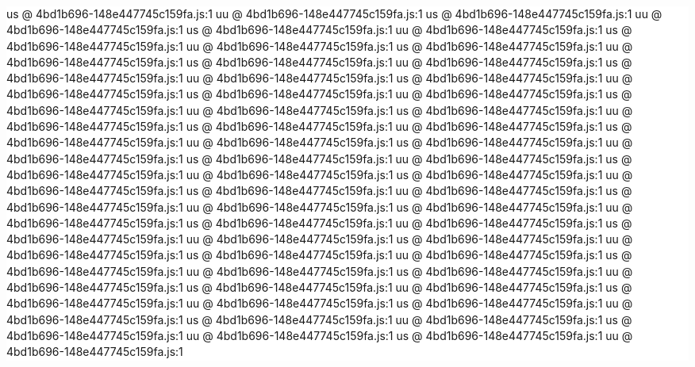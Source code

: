us @ 4bd1b696-148e447745c159fa.js:1
uu @ 4bd1b696-148e447745c159fa.js:1
us @ 4bd1b696-148e447745c159fa.js:1
uu @ 4bd1b696-148e447745c159fa.js:1
us @ 4bd1b696-148e447745c159fa.js:1
uu @ 4bd1b696-148e447745c159fa.js:1
us @ 4bd1b696-148e447745c159fa.js:1
uu @ 4bd1b696-148e447745c159fa.js:1
us @ 4bd1b696-148e447745c159fa.js:1
uu @ 4bd1b696-148e447745c159fa.js:1
us @ 4bd1b696-148e447745c159fa.js:1
uu @ 4bd1b696-148e447745c159fa.js:1
us @ 4bd1b696-148e447745c159fa.js:1
uu @ 4bd1b696-148e447745c159fa.js:1
us @ 4bd1b696-148e447745c159fa.js:1
uu @ 4bd1b696-148e447745c159fa.js:1
us @ 4bd1b696-148e447745c159fa.js:1
uu @ 4bd1b696-148e447745c159fa.js:1
us @ 4bd1b696-148e447745c159fa.js:1
uu @ 4bd1b696-148e447745c159fa.js:1
us @ 4bd1b696-148e447745c159fa.js:1
uu @ 4bd1b696-148e447745c159fa.js:1
us @ 4bd1b696-148e447745c159fa.js:1
uu @ 4bd1b696-148e447745c159fa.js:1
us @ 4bd1b696-148e447745c159fa.js:1
uu @ 4bd1b696-148e447745c159fa.js:1
us @ 4bd1b696-148e447745c159fa.js:1
uu @ 4bd1b696-148e447745c159fa.js:1
us @ 4bd1b696-148e447745c159fa.js:1
uu @ 4bd1b696-148e447745c159fa.js:1
us @ 4bd1b696-148e447745c159fa.js:1
uu @ 4bd1b696-148e447745c159fa.js:1
us @ 4bd1b696-148e447745c159fa.js:1
uu @ 4bd1b696-148e447745c159fa.js:1
us @ 4bd1b696-148e447745c159fa.js:1
uu @ 4bd1b696-148e447745c159fa.js:1
us @ 4bd1b696-148e447745c159fa.js:1
uu @ 4bd1b696-148e447745c159fa.js:1
us @ 4bd1b696-148e447745c159fa.js:1
uu @ 4bd1b696-148e447745c159fa.js:1
us @ 4bd1b696-148e447745c159fa.js:1
uu @ 4bd1b696-148e447745c159fa.js:1
us @ 4bd1b696-148e447745c159fa.js:1
uu @ 4bd1b696-148e447745c159fa.js:1
us @ 4bd1b696-148e447745c159fa.js:1
uu @ 4bd1b696-148e447745c159fa.js:1
us @ 4bd1b696-148e447745c159fa.js:1
uu @ 4bd1b696-148e447745c159fa.js:1
us @ 4bd1b696-148e447745c159fa.js:1
uu @ 4bd1b696-148e447745c159fa.js:1
us @ 4bd1b696-148e447745c159fa.js:1
uu @ 4bd1b696-148e447745c159fa.js:1
us @ 4bd1b696-148e447745c159fa.js:1
uu @ 4bd1b696-148e447745c159fa.js:1
us @ 4bd1b696-148e447745c159fa.js:1
uu @ 4bd1b696-148e447745c159fa.js:1
us @ 4bd1b696-148e447745c159fa.js:1
uu @ 4bd1b696-148e447745c159fa.js:1
us @ 4bd1b696-148e447745c159fa.js:1
uu @ 4bd1b696-148e447745c159fa.js:1
us @ 4bd1b696-148e447745c159fa.js:1
uu @ 4bd1b696-148e447745c159fa.js:1
us @ 4bd1b696-148e447745c159fa.js:1
uu @ 4bd1b696-148e447745c159fa.js:1